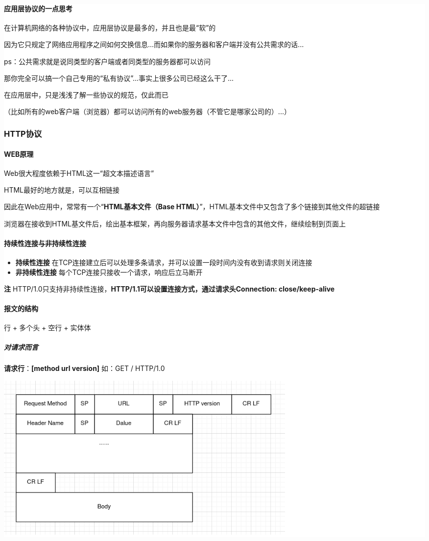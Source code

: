#### 应用层协议的一点思考

在计算机网络的各种协议中，应用层协议是最多的，并且也是最“软”的

因为它只规定了网络应用程序之间如何交换信息...而如果你的服务器和客户端并没有公共需求的话...

ps：公共需求就是说同类型的客户端或者同类型的服务器都可以访问

那你完全可以搞一个自己专用的“私有协议”...事实上很多公司已经这么干了...

在应用层中，只是浅浅了解一些协议的规范，仅此而已

（比如所有的web客户端（浏览器）都可以访问所有的web服务器（不管它是哪家公司的）...）

### HTTP协议

#### WEB原理

Web很大程度依赖于HTML这一“超文本描述语言”

HTML最好的地方就是，可以互相链接

因此在Web应用中，常常有一个“**HTML基本文件（Base HTML）**”，HTML基本文件中又包含了多个链接到其他文件的超链接

浏览器在接收到HTML基文件后，绘出基本框架，再向服务器请求基本文件中包含的其他文件，继续绘制到页面上

#### 持续性连接与非持续性连接

- **持续性连接**  在TCP连接建立后可以处理多条请求，并可以设置一段时间内没有收到请求则关闭连接
- **非持续性连接**  每个TCP连接只接收一个请求，响应后立马断开

**注** HTTP/1.0只支持非持续性连接，**HTTP/1.1可以设置连接方式，通过请求头Connection: close/keep-alive**

#### 报文的结构

行 + 多个头 + 空行 + 实体体

##### 对请求而言

**请求行**：**[method url version]**  如：GET  /  HTTP/1.0

<img src="../../_Images/image-20220713084102387.png" alt="image-20220713084102387" style="zoom: 80%;" />
